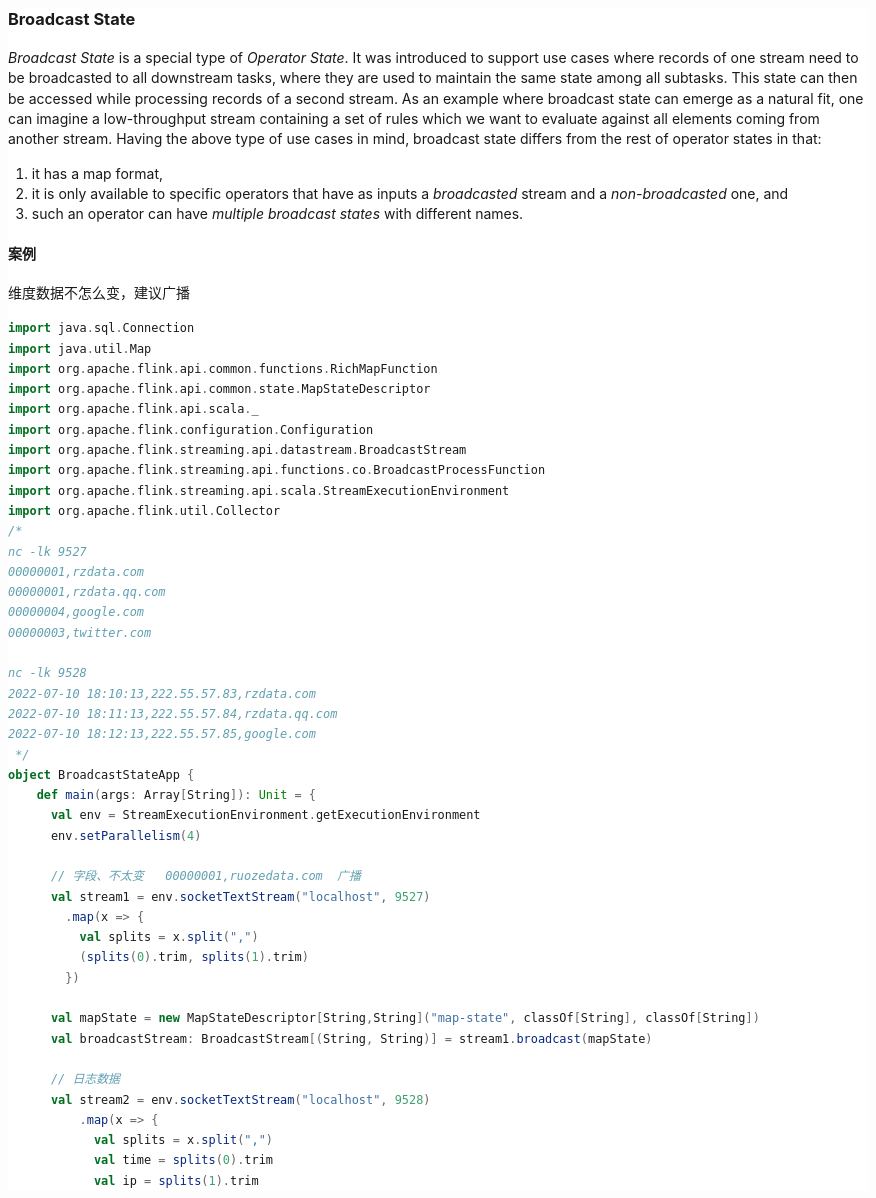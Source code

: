 
### Broadcast State

*Broadcast State* is a special type of *Operator State*. It was introduced to support use cases where records of one stream need to be broadcasted to all downstream tasks, where they are used to maintain the same state among all subtasks. This state can then be accessed while processing records of a second stream. As an example where broadcast state can emerge as a natural fit, one can imagine a low-throughput stream containing a set of rules which we want to evaluate against all elements coming from another stream. Having the above type of use cases in mind, broadcast state differs from the rest of operator states in that:

1. it has a map format,
2. it is only available to specific operators that have as inputs a *broadcasted* stream and a *non-broadcasted* one, and
3. such an operator can have *multiple broadcast states* with different names.

#### 案例

维度数据不怎么变，建议广播

```scala
import java.sql.Connection
import java.util.Map
import org.apache.flink.api.common.functions.RichMapFunction
import org.apache.flink.api.common.state.MapStateDescriptor
import org.apache.flink.api.scala._
import org.apache.flink.configuration.Configuration
import org.apache.flink.streaming.api.datastream.BroadcastStream
import org.apache.flink.streaming.api.functions.co.BroadcastProcessFunction
import org.apache.flink.streaming.api.scala.StreamExecutionEnvironment
import org.apache.flink.util.Collector
/*
nc -lk 9527
00000001,rzdata.com
00000001,rzdata.qq.com
00000004,google.com
00000003,twitter.com

nc -lk 9528
2022-07-10 18:10:13,222.55.57.83,rzdata.com
2022-07-10 18:11:13,222.55.57.84,rzdata.qq.com
2022-07-10 18:12:13,222.55.57.85,google.com
 */
object BroadcastStateApp {
    def main(args: Array[String]): Unit = {
      val env = StreamExecutionEnvironment.getExecutionEnvironment
      env.setParallelism(4)

      // 字段、不太变   00000001,ruozedata.com  广播
      val stream1 = env.socketTextStream("localhost", 9527)
        .map(x => {
          val splits = x.split(",")
          (splits(0).trim, splits(1).trim)
        })

      val mapState = new MapStateDescriptor[String,String]("map-state", classOf[String], classOf[String])
      val broadcastStream: BroadcastStream[(String, String)] = stream1.broadcast(mapState)

      // 日志数据
      val stream2 = env.socketTextStream("localhost", 9528)
          .map(x => {
            val splits = x.split(",")
            val time = splits(0).trim
            val ip = splits(1).trim
```